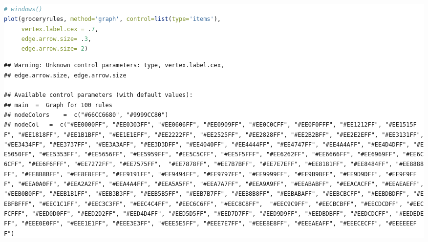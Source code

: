 ``` r
# windows()
plot(groceryrules, method='graph', control=list(type='items'),
     vertex.label.cex = .7, 
     edge.arrow.size= .3,
     edge.arrow.size= 2)
```

    ## Warning: Unknown control parameters: type, vertex.label.cex,
    ## edge.arrow.size, edge.arrow.size

    ## Available control parameters (with default values):
    ## main  =  Graph for 100 rules
    ## nodeColors    =  c("#66CC6680", "#9999CC80")
    ## nodeCol   =  c("#EE0000FF", "#EE0303FF", "#EE0606FF", "#EE0909FF", "#EE0C0CFF", "#EE0F0FFF", "#EE1212FF", "#EE1515FF", "#EE1818FF", "#EE1B1BFF", "#EE1E1EFF", "#EE2222FF", "#EE2525FF", "#EE2828FF", "#EE2B2BFF", "#EE2E2EFF", "#EE3131FF", "#EE3434FF", "#EE3737FF", "#EE3A3AFF", "#EE3D3DFF", "#EE4040FF", "#EE4444FF", "#EE4747FF", "#EE4A4AFF", "#EE4D4DFF", "#EE5050FF", "#EE5353FF", "#EE5656FF", "#EE5959FF", "#EE5C5CFF", "#EE5F5FFF", "#EE6262FF", "#EE6666FF", "#EE6969FF", "#EE6C6CFF", "#EE6F6FFF", "#EE7272FF", "#EE7575FF",  "#EE7878FF", "#EE7B7BFF", "#EE7E7EFF", "#EE8181FF", "#EE8484FF", "#EE8888FF", "#EE8B8BFF", "#EE8E8EFF", "#EE9191FF", "#EE9494FF", "#EE9797FF", "#EE9999FF", "#EE9B9BFF", "#EE9D9DFF", "#EE9F9FFF", "#EEA0A0FF", "#EEA2A2FF", "#EEA4A4FF", "#EEA5A5FF", "#EEA7A7FF", "#EEA9A9FF", "#EEABABFF", "#EEACACFF", "#EEAEAEFF", "#EEB0B0FF", "#EEB1B1FF", "#EEB3B3FF", "#EEB5B5FF", "#EEB7B7FF", "#EEB8B8FF", "#EEBABAFF", "#EEBCBCFF", "#EEBDBDFF", "#EEBFBFFF", "#EEC1C1FF", "#EEC3C3FF", "#EEC4C4FF", "#EEC6C6FF", "#EEC8C8FF",  "#EEC9C9FF", "#EECBCBFF", "#EECDCDFF", "#EECFCFFF", "#EED0D0FF", "#EED2D2FF", "#EED4D4FF", "#EED5D5FF", "#EED7D7FF", "#EED9D9FF", "#EEDBDBFF", "#EEDCDCFF", "#EEDEDEFF", "#EEE0E0FF", "#EEE1E1FF", "#EEE3E3FF", "#EEE5E5FF", "#EEE7E7FF", "#EEE8E8FF", "#EEEAEAFF", "#EEECECFF", "#EEEEEEFF")